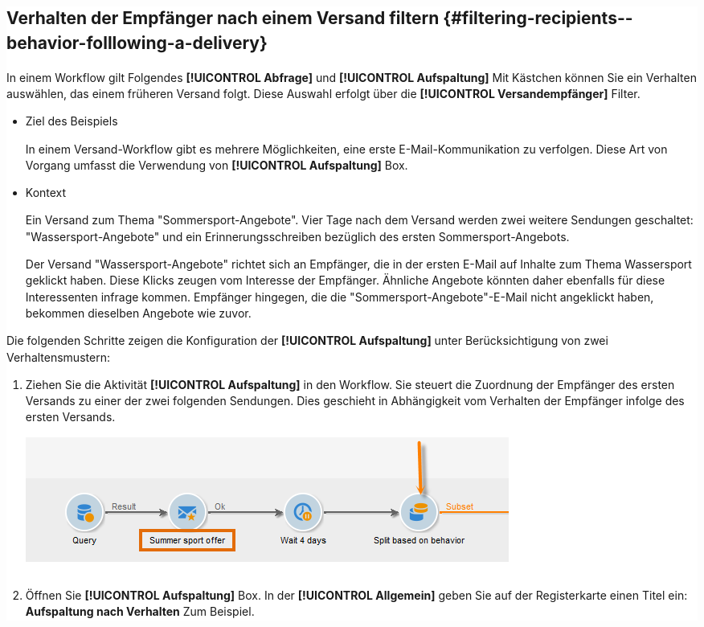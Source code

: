## Verhalten der Empfänger nach einem Versand filtern {#filtering-recipients--behavior-folllowing-a-delivery}

In einem Workflow gilt Folgendes **[!UICONTROL Abfrage]** und **[!UICONTROL Aufspaltung]** Mit Kästchen können Sie ein Verhalten auswählen, das einem früheren Versand folgt. Diese Auswahl erfolgt über die **[!UICONTROL Versandempfänger]** Filter.

* Ziel des Beispiels

  In einem Versand-Workflow gibt es mehrere Möglichkeiten, eine erste E-Mail-Kommunikation zu verfolgen. Diese Art von Vorgang umfasst die Verwendung von **[!UICONTROL Aufspaltung]** Box.

* Kontext

  Ein Versand zum Thema &quot;Sommersport-Angebote&quot;. Vier Tage nach dem Versand werden zwei weitere Sendungen geschaltet: &quot;Wassersport-Angebote&quot; und ein Erinnerungsschreiben bezüglich des ersten Sommersport-Angebots.

  Der Versand &quot;Wassersport-Angebote&quot; richtet sich an Empfänger, die in der ersten E-Mail auf Inhalte zum Thema Wassersport geklickt haben. Diese Klicks zeugen vom Interesse der Empfänger. Ähnliche Angebote könnten daher ebenfalls für diese Interessenten infrage kommen. Empfänger hingegen, die die &quot;Sommersport-Angebote&quot;-E-Mail nicht angeklickt haben, bekommen dieselben Angebote wie zuvor.

Die folgenden Schritte zeigen die Konfiguration der **[!UICONTROL Aufspaltung]** unter Berücksichtigung von zwei Verhaltensmustern:

1. Ziehen Sie die Aktivität **[!UICONTROL Aufspaltung]** in den Workflow. Sie steuert die Zuordnung der Empfänger des ersten Versands zu einer der zwei folgenden Sendungen. Dies geschieht in Abhängigkeit vom Verhalten der Empfänger infolge des ersten Versands.

   ![](assets/query_editor_ex_09.png)

1. Öffnen Sie **[!UICONTROL Aufspaltung]** Box. In der **[!UICONTROL Allgemein]** geben Sie auf der Registerkarte einen Titel ein: **Aufspaltung nach Verhalten** Zum Beispiel.
